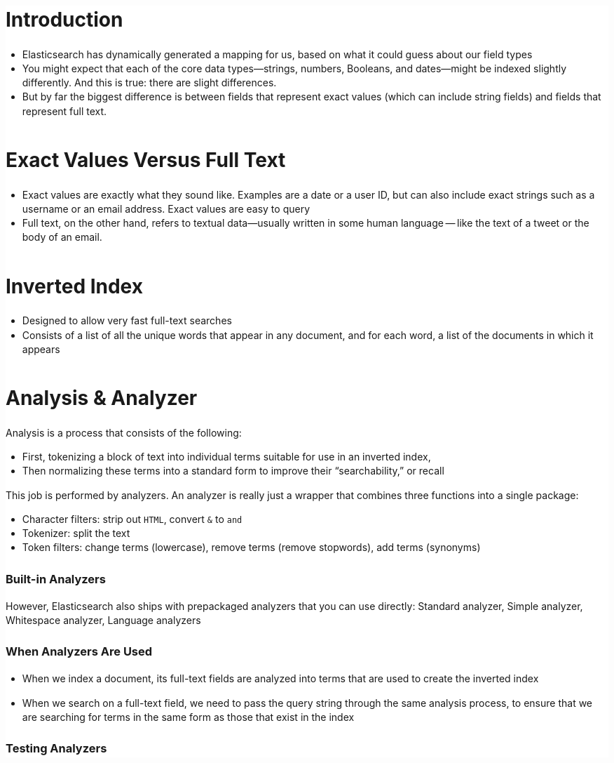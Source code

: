# Introduction

- Elasticsearch has dynamically generated a mapping for us, based on what it could guess about our field types
- You might expect that each of the core data types—strings, numbers, Booleans, and dates—might be indexed slightly differently. And this is true: there are slight differences.
- But by far the biggest difference is between fields that represent exact values (which can include string fields) and fields that represent full text.

# Exact Values Versus Full Text

- Exact values are exactly what they sound like. Examples are a date or a user ID, but can also include exact strings such as a username or an email address. Exact values are easy to query
- Full text, on the other hand, refers to textual data—usually written in some human language — like the text of a tweet or the body of an email.

# Inverted Index

- Designed to allow very fast full-text searches
- Consists of a list of all the unique words that appear in any document, and for each word, a list of the documents in which it appears

# Analysis & Analyzer

Analysis is a process that consists of the following:

- First, tokenizing a block of text into individual terms suitable for use in an inverted index,
- Then normalizing these terms into a standard form to improve their “searchability,” or recall

This job is performed by analyzers. An analyzer is really just a wrapper that combines three functions into a single package:

- Character filters: strip out `HTML`, convert `&` to `and`
- Tokenizer: split the text
- Token filters: change terms (lowercase), remove terms (remove stopwords), add terms (synonyms)

### Built-in Analyzers

However, Elasticsearch also ships with prepackaged analyzers that you can use directly: Standard analyzer, Simple analyzer, Whitespace analyzer, Language analyzers

### When Analyzers Are Used

- When we index a document, its full-text fields are analyzed into terms that are used to create the inverted index

- When we search on a full-text field, we need to pass the query string through the same analysis process, to ensure that we are searching for terms in the same form as those that exist in the index

### Testing Analyzers
